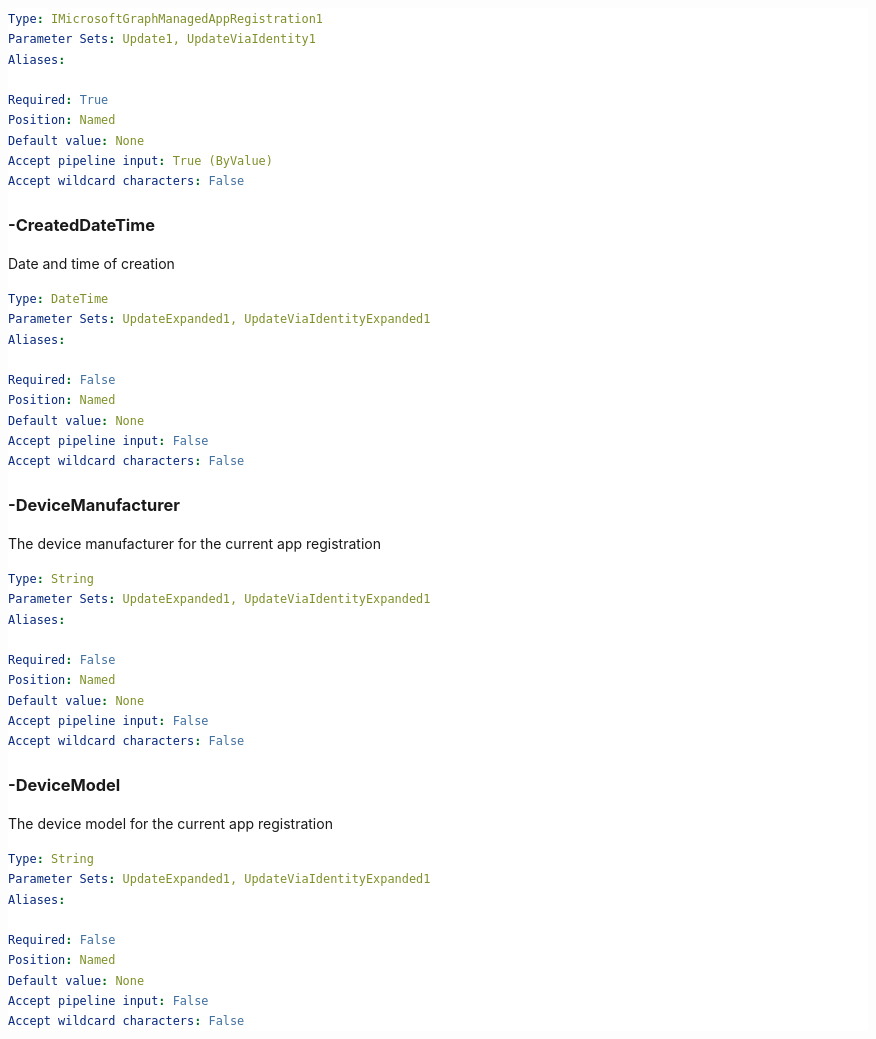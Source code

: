 ```yaml
Type: IMicrosoftGraphManagedAppRegistration1
Parameter Sets: Update1, UpdateViaIdentity1
Aliases:

Required: True
Position: Named
Default value: None
Accept pipeline input: True (ByValue)
Accept wildcard characters: False
```

### -CreatedDateTime
Date and time of creation

```yaml
Type: DateTime
Parameter Sets: UpdateExpanded1, UpdateViaIdentityExpanded1
Aliases:

Required: False
Position: Named
Default value: None
Accept pipeline input: False
Accept wildcard characters: False
```

### -DeviceManufacturer
The device manufacturer for the current app registration

```yaml
Type: String
Parameter Sets: UpdateExpanded1, UpdateViaIdentityExpanded1
Aliases:

Required: False
Position: Named
Default value: None
Accept pipeline input: False
Accept wildcard characters: False
```

### -DeviceModel
The device model for the current app registration

```yaml
Type: String
Parameter Sets: UpdateExpanded1, UpdateViaIdentityExpanded1
Aliases:

Required: False
Position: Named
Default value: None
Accept pipeline input: False
Accept wildcard characters: False
```
